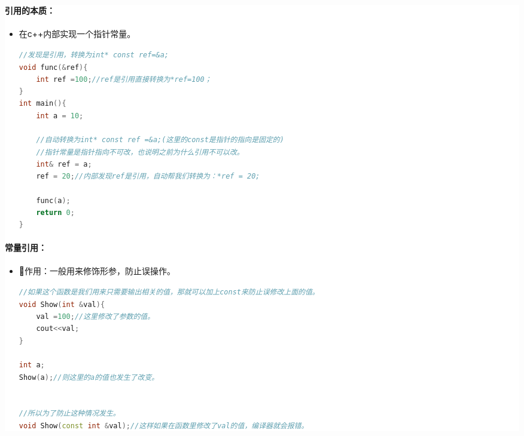 #### 引用的本质：

- 在c++内部实现一个指针常量。

  ```c++
  //发现是引用，转换为int* const ref=&a;
  void func(&ref){
      int ref =100;//ref是引用直接转换为*ref=100；
  }
  int main(){
      int a = 10;
      
      //自动转换为int* const ref =&a;(这里的const是指针的指向是固定的)
      //指针常量是指针指向不可改，也说明之前为什么引用不可以改。
      int& ref = a;
      ref = 20;//内部发现ref是引用，自动帮我们转换为：*ref = 20;
      
      func(a);
      return 0;
  }
  
  ```

#### 常量引用：

- 🔸作用：一般用来修饰形参，防止误操作。

  ```c++
  //如果这个函数是我们用来只需要输出相关的值，那就可以加上const来防止误修改上面的值。
  void Show(int &val){
      val =100;//这里修改了参数的值。
      cout<<val;
  }
  
  int a;
  Show(a);//则这里的a的值也发生了改变。
  
  
  //所以为了防止这种情况发生。
  void Show(const int &val);//这样如果在函数里修改了val的值，编译器就会报错。
  ```

  




